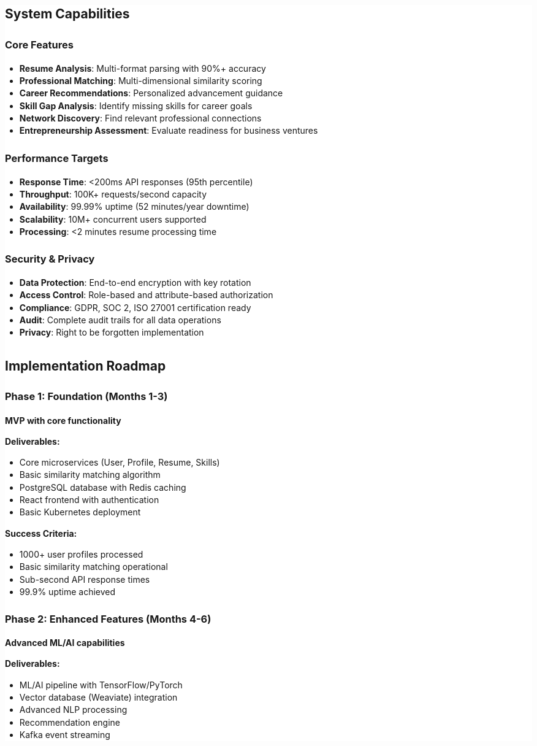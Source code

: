 ## System Capabilities

### Core Features
- **Resume Analysis**: Multi-format parsing with 90%+ accuracy
- **Professional Matching**: Multi-dimensional similarity scoring
- **Career Recommendations**: Personalized advancement guidance
- **Skill Gap Analysis**: Identify missing skills for career goals
- **Network Discovery**: Find relevant professional connections
- **Entrepreneurship Assessment**: Evaluate readiness for business ventures

### Performance Targets
- **Response Time**: <200ms API responses (95th percentile)
- **Throughput**: 100K+ requests/second capacity
- **Availability**: 99.99% uptime (52 minutes/year downtime)
- **Scalability**: 10M+ concurrent users supported
- **Processing**: <2 minutes resume processing time

### Security & Privacy
- **Data Protection**: End-to-end encryption with key rotation
- **Access Control**: Role-based and attribute-based authorization
- **Compliance**: GDPR, SOC 2, ISO 27001 certification ready
- **Audit**: Complete audit trails for all data operations
- **Privacy**: Right to be forgotten implementation

## Implementation Roadmap

### Phase 1: Foundation (Months 1-3)
**MVP with core functionality**

**Deliverables:**
- Core microservices (User, Profile, Resume, Skills)
- Basic similarity matching algorithm
- PostgreSQL database with Redis caching
- React frontend with authentication
- Basic Kubernetes deployment

**Success Criteria:**
- 1000+ user profiles processed
- Basic similarity matching operational
- Sub-second API response times
- 99.9% uptime achieved

### Phase 2: Enhanced Features (Months 4-6)
**Advanced ML/AI capabilities**

**Deliverables:**
- ML/AI pipeline with TensorFlow/PyTorch
- Vector database (Weaviate) integration
- Advanced NLP processing
- Recommendation engine
- Kafka event streaming
